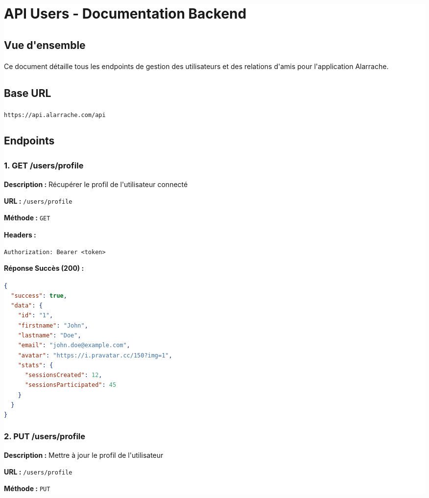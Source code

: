 # API Users - Documentation Backend

## Vue d'ensemble

Ce document détaille tous les endpoints de gestion des utilisateurs et des relations d'amis pour l'application Alarrache.

## Base URL
```
https://api.alarrache.com/api
```

## Endpoints

### 1. GET /users/profile

**Description :** Récupérer le profil de l'utilisateur connecté

**URL :** `/users/profile`

**Méthode :** `GET`

**Headers :**
```
Authorization: Bearer <token>
```

**Réponse Succès (200) :**
```json
{
  "success": true,
  "data": {
    "id": "1",
    "firstname": "John",
    "lastname": "Doe",
    "email": "john.doe@example.com",
    "avatar": "https://i.pravatar.cc/150?img=1",
    "stats": {
      "sessionsCreated": 12,
      "sessionsParticipated": 45
    }
  }
}
```

### 2. PUT /users/profile

**Description :** Mettre à jour le profil de l'utilisateur

**URL :** `/users/profile`

**Méthode :** `PUT`

